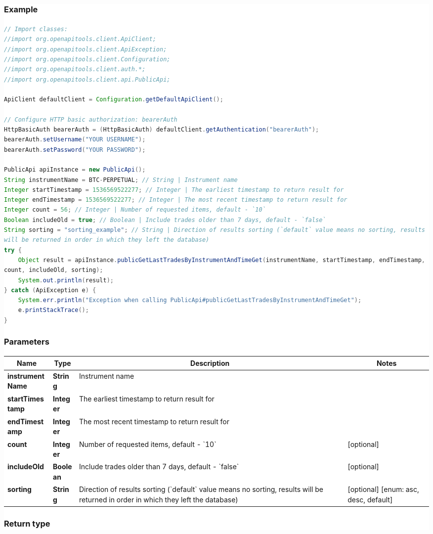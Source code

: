 ### Example
```java
// Import classes:
//import org.openapitools.client.ApiClient;
//import org.openapitools.client.ApiException;
//import org.openapitools.client.Configuration;
//import org.openapitools.client.auth.*;
//import org.openapitools.client.api.PublicApi;

ApiClient defaultClient = Configuration.getDefaultApiClient();

// Configure HTTP basic authorization: bearerAuth
HttpBasicAuth bearerAuth = (HttpBasicAuth) defaultClient.getAuthentication("bearerAuth");
bearerAuth.setUsername("YOUR USERNAME");
bearerAuth.setPassword("YOUR PASSWORD");

PublicApi apiInstance = new PublicApi();
String instrumentName = BTC-PERPETUAL; // String | Instrument name
Integer startTimestamp = 1536569522277; // Integer | The earliest timestamp to return result for
Integer endTimestamp = 1536569522277; // Integer | The most recent timestamp to return result for
Integer count = 56; // Integer | Number of requested items, default - `10`
Boolean includeOld = true; // Boolean | Include trades older than 7 days, default - `false`
String sorting = "sorting_example"; // String | Direction of results sorting (`default` value means no sorting, results will be returned in order in which they left the database)
try {
    Object result = apiInstance.publicGetLastTradesByInstrumentAndTimeGet(instrumentName, startTimestamp, endTimestamp, count, includeOld, sorting);
    System.out.println(result);
} catch (ApiException e) {
    System.err.println("Exception when calling PublicApi#publicGetLastTradesByInstrumentAndTimeGet");
    e.printStackTrace();
}
```

### Parameters

Name | Type | Description  | Notes
------------- | ------------- | ------------- | -------------
 **instrumentName** | **String**| Instrument name |
 **startTimestamp** | **Integer**| The earliest timestamp to return result for |
 **endTimestamp** | **Integer**| The most recent timestamp to return result for |
 **count** | **Integer**| Number of requested items, default - &#x60;10&#x60; | [optional]
 **includeOld** | **Boolean**| Include trades older than 7 days, default - &#x60;false&#x60; | [optional]
 **sorting** | **String**| Direction of results sorting (&#x60;default&#x60; value means no sorting, results will be returned in order in which they left the database) | [optional] [enum: asc, desc, default]

### Return type
